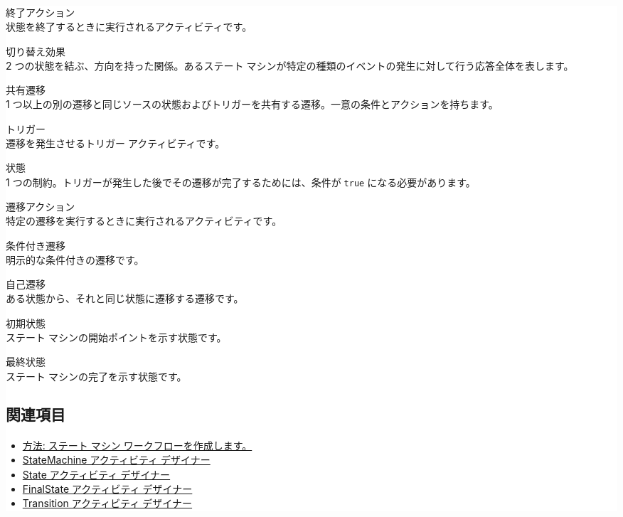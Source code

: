  終了アクション  
 状態を終了するときに実行されるアクティビティです。  
  
 切り替え効果  
 2 つの状態を結ぶ、方向を持った関係。あるステート マシンが特定の種類のイベントの発生に対して行う応答全体を表します。  
  
 共有遷移  
 1 つ以上の別の遷移と同じソースの状態およびトリガーを共有する遷移。一意の条件とアクションを持ちます。  
  
 トリガー  
 遷移を発生させるトリガー アクティビティです。  
  
 状態  
 1 つの制約。トリガーが発生した後でその遷移が完了するためには、条件が `true` になる必要があります。  
  
 遷移アクション  
 特定の遷移を実行するときに実行されるアクティビティです。  
  
 条件付き遷移  
 明示的な条件付きの遷移です。  
  
 自己遷移  
 ある状態から、それと同じ状態に遷移する遷移です。  
  
 初期状態  
 ステート マシンの開始ポイントを示す状態です。  
  
 最終状態  
 ステート マシンの完了を示す状態です。  
  
## <a name="see-also"></a>関連項目
- [方法: ステート マシン ワークフローを作成します。](how-to-create-a-state-machine-workflow.md)
- [StateMachine アクティビティ デザイナー](/visualstudio/workflow-designer/statemachine-activity-designer)
- [State アクティビティ デザイナー](/visualstudio/workflow-designer/state-activity-designer)
- [FinalState アクティビティ デザイナー](/visualstudio/workflow-designer/finalstate-activity-designer)
- [Transition アクティビティ デザイナー](/visualstudio/workflow-designer/transition-activity-designer)
